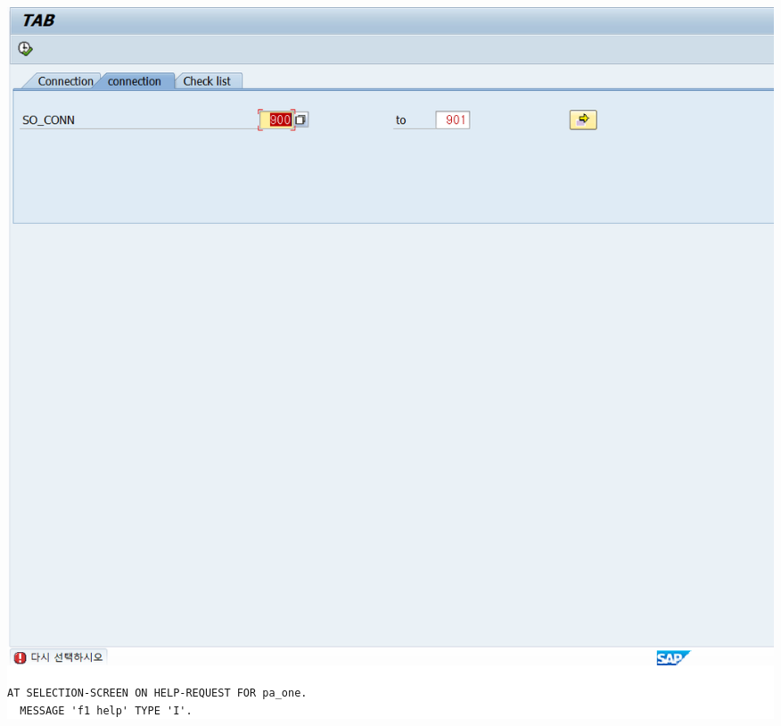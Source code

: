   ![screen](img/screen19.png)

  

  

  ```ABAP
  AT SELECTION-SCREEN ON HELP-REQUEST FOR pa_one.
    MESSAGE 'f1 help' TYPE 'I'.
  ```
